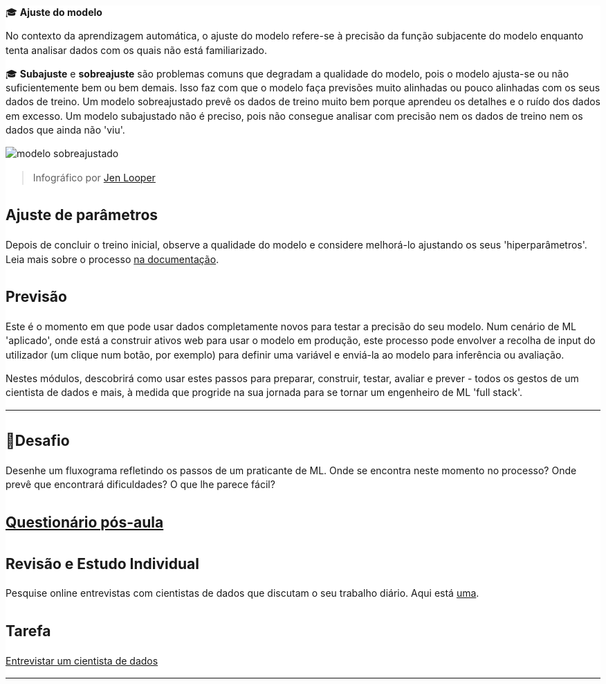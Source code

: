 🎓 **Ajuste do modelo**

No contexto da aprendizagem automática, o ajuste do modelo refere-se à precisão da função subjacente do modelo enquanto tenta analisar dados com os quais não está familiarizado.

🎓 **Subajuste** e **sobreajuste** são problemas comuns que degradam a qualidade do modelo, pois o modelo ajusta-se ou não suficientemente bem ou bem demais. Isso faz com que o modelo faça previsões muito alinhadas ou pouco alinhadas com os seus dados de treino. Um modelo sobreajustado prevê os dados de treino muito bem porque aprendeu os detalhes e o ruído dos dados em excesso. Um modelo subajustado não é preciso, pois não consegue analisar com precisão nem os dados de treino nem os dados que ainda não 'viu'.

![modelo sobreajustado](../../../../1-Introduction/4-techniques-of-ML/images/overfitting.png)
> Infográfico por [Jen Looper](https://twitter.com/jenlooper)

## Ajuste de parâmetros

Depois de concluir o treino inicial, observe a qualidade do modelo e considere melhorá-lo ajustando os seus 'hiperparâmetros'. Leia mais sobre o processo [na documentação](https://docs.microsoft.com/en-us/azure/machine-learning/how-to-tune-hyperparameters?WT.mc_id=academic-77952-leestott).

## Previsão

Este é o momento em que pode usar dados completamente novos para testar a precisão do seu modelo. Num cenário de ML 'aplicado', onde está a construir ativos web para usar o modelo em produção, este processo pode envolver a recolha de input do utilizador (um clique num botão, por exemplo) para definir uma variável e enviá-la ao modelo para inferência ou avaliação.

Nestes módulos, descobrirá como usar estes passos para preparar, construir, testar, avaliar e prever - todos os gestos de um cientista de dados e mais, à medida que progride na sua jornada para se tornar um engenheiro de ML 'full stack'.

---

## 🚀Desafio

Desenhe um fluxograma refletindo os passos de um praticante de ML. Onde se encontra neste momento no processo? Onde prevê que encontrará dificuldades? O que lhe parece fácil?

## [Questionário pós-aula](https://ff-quizzes.netlify.app/en/ml/)

## Revisão e Estudo Individual

Pesquise online entrevistas com cientistas de dados que discutam o seu trabalho diário. Aqui está [uma](https://www.youtube.com/watch?v=Z3IjgbbCEfs).

## Tarefa

[Entrevistar um cientista de dados](assignment.md)

---